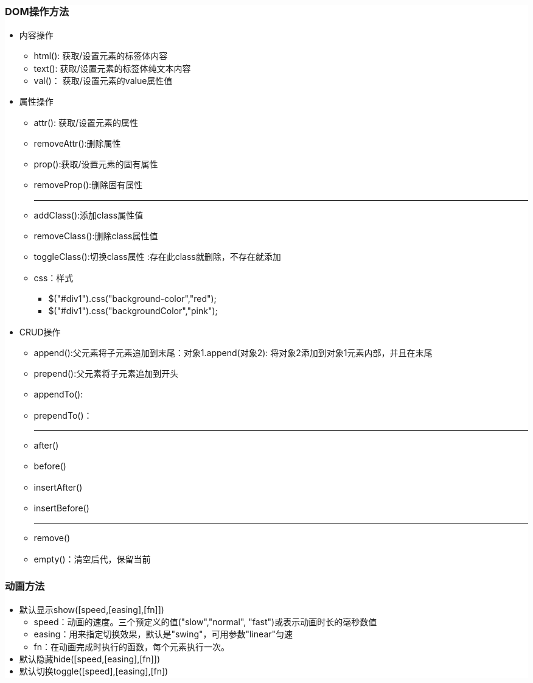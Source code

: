 ### DOM操作方法

- 内容操作

  - html(): 获取/设置元素的标签体内容
  - text(): 获取/设置元素的标签体纯文本内容
  - val()： 获取/设置元素的value属性值

- 属性操作

  - attr(): 获取/设置元素的属性

  - removeAttr():删除属性

  - prop():获取/设置元素的固有属性

  - removeProp():删除固有属性

    <hr>

  - addClass():添加class属性值

  - removeClass():删除class属性值

  - toggleClass():切换class属性  :存在此class就删除，不存在就添加

  - css：样式

    - $("#div1").css("background-color","red");
    - $("#div1").css("backgroundColor","pink");

- CRUD操作

  - append():父元素将子元素追加到末尾：对象1.append(对象2): 将对象2添加到对象1元素内部，并且在末尾

  - prepend():父元素将子元素追加到开头

  - appendTo():

  - prependTo()：

    <hr>

  - after()

  - before()

  - insertAfter()

  - insertBefore()

    <hr>

  - remove()

  - empty()：清空后代，保留当前

### 动画方法

- 默认显示show([speed,[easing],[fn]])
  - speed：动画的速度。三个预定义的值("slow","normal", "fast")或表示动画时长的毫秒数值
  - easing：用来指定切换效果，默认是"swing"，可用参数"linear"匀速
  - fn：在动画完成时执行的函数，每个元素执行一次。
- 默认隐藏hide([speed,[easing],[fn]])
- 默认切换toggle([speed],[easing],[fn])
